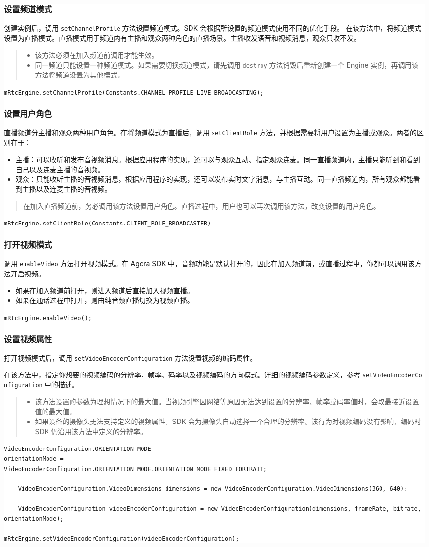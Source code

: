 ### 设置频道模式

创建实例后，调用 `setChannelProfile` 方法设置频道模式。SDK 会根据所设置的频道模式使用不同的优化手段。 在该方法中，将频道模式设置为直播模式。直播模式用于频道内有主播和观众两种角色的直播场景。主播收发语音和视频消息，观众只收不发。

> - 该方法必须在加入频道前调用才能生效。
> - 同一频道只能设置一种频道模式。如果需要切换频道模式，请先调用 `destroy` 方法销毁后重新创建一个 Engine 实例，再调用该方法将频道设置为其他模式。


```
mRtcEngine.setChannelProfile(Constants.CHANNEL_PROFILE_LIVE_BROADCASTING);
```

### 设置用户角色

直播频道分主播和观众两种用户角色。在将频道模式为直播后，调用 `setClientRole` 方法，并根据需要将用户设置为主播或观众。两者的区别在于：

-   主播：可以收听和发布音视频消息。根据应用程序的实现，还可以与观众互动、指定观众连麦。同一直播频道内，主播只能听到和看到自己以及连麦主播的音视频。
-   观众：只能收听主播的音视频消息。根据应用程序的实现，还可以发布实时文字消息，与主播互动。同一直播频道内，所有观众都能看到主播以及连麦主播的音视频。

> 在加入直播频道前，务必调用该方法设置用户角色。直播过程中，用户也可以再次调用该方法，改变设置的用户角色。

```
mRtcEngine.setClientRole(Constants.CLIENT_ROLE_BROADCASTER)
```

### 打开视频模式

调用 `enableVideo` 方法打开视频模式。在 Agora SDK 中，音频功能是默认打开的，因此在加入频道前，或直播过程中，你都可以调用该方法开启视频。

-   如果在加入频道前打开，则进入频道后直接加入视频直播。
-   如果在通话过程中打开，则由纯音频直播切换为视频直播。


```
mRtcEngine.enableVideo();
```

### 设置视频属性

打开视频模式后，调用 `setVideoEncoderConfiguration` 方法设置视频的编码属性。

在该方法中，指定你想要的视频编码的分辨率、帧率、码率以及视频编码的方向模式。详细的视频编码参数定义，参考 `setVideoEncoderConfiguration` 中的描述。

> -   该方法设置的参数为理想情况下的最大值。当视频引擎因网络等原因无法达到设置的分辨率、帧率或码率值时，会取最接近设置值的最大值。
> -   如果设备的摄像头无法支持定义的视频属性，SDK 会为摄像头自动选择一个合理的分辨率。该行为对视频编码没有影响，编码时 SDK 仍沿用该方法中定义的分辨率。


```
VideoEncoderConfiguration.ORIENTATION_MODE
orientationMode =
VideoEncoderConfiguration.ORIENTATION_MODE.ORIENTATION_MODE_FIXED_PORTRAIT;

    VideoEncoderConfiguration.VideoDimensions dimensions = new VideoEncoderConfiguration.VideoDimensions(360, 640);

    VideoEncoderConfiguration videoEncoderConfiguration = new VideoEncoderConfiguration(dimensions, frameRate, bitrate, orientationMode);

mRtcEngine.setVideoEncoderConfiguration(videoEncoderConfiguration);
```
